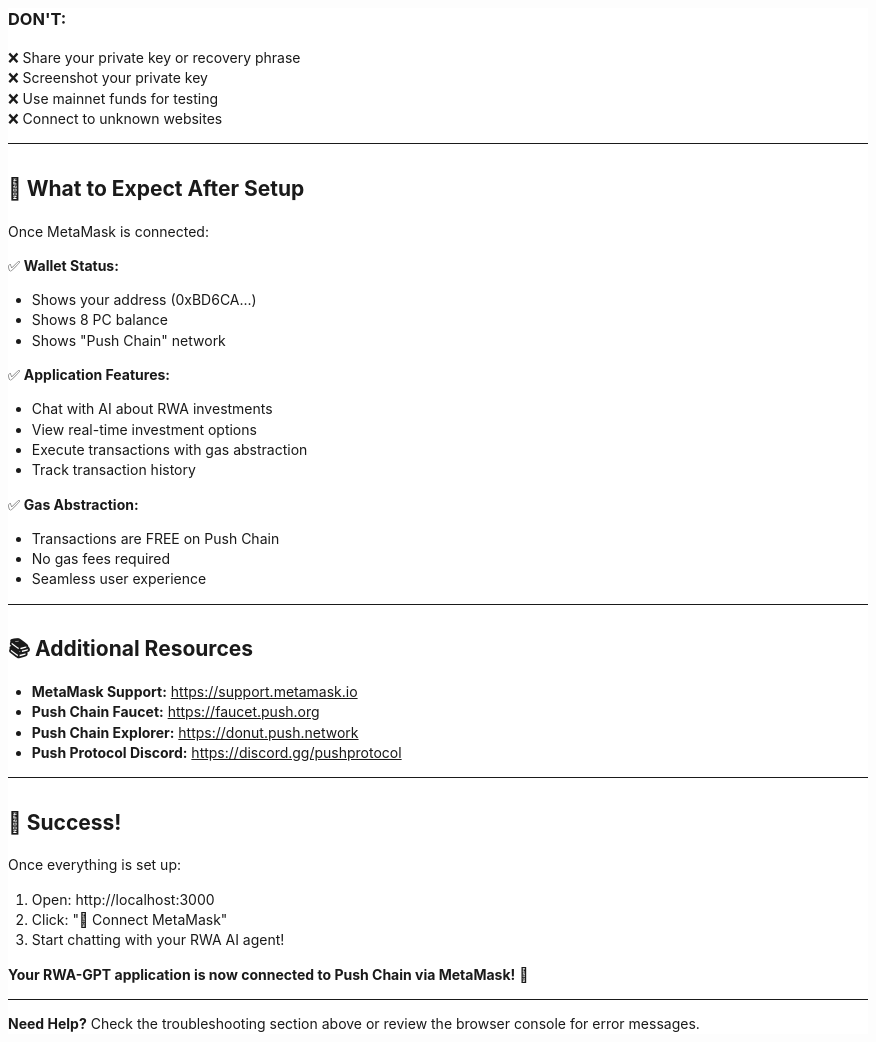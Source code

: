 ### **DON'T:**

❌ Share your private key or recovery phrase  
❌ Screenshot your private key  
❌ Use mainnet funds for testing  
❌ Connect to unknown websites

---

## 🚀 What to Expect After Setup

Once MetaMask is connected:

✅ **Wallet Status:**

- Shows your address (0xBD6CA...)
- Shows 8 PC balance
- Shows "Push Chain" network

✅ **Application Features:**

- Chat with AI about RWA investments
- View real-time investment options
- Execute transactions with gas abstraction
- Track transaction history

✅ **Gas Abstraction:**

- Transactions are FREE on Push Chain
- No gas fees required
- Seamless user experience

---

## 📚 Additional Resources

- **MetaMask Support:** https://support.metamask.io
- **Push Chain Faucet:** https://faucet.push.org
- **Push Chain Explorer:** https://donut.push.network
- **Push Protocol Discord:** https://discord.gg/pushprotocol

---

## 🎉 Success!

Once everything is set up:

1. Open: http://localhost:3000
2. Click: "🦊 Connect MetaMask"
3. Start chatting with your RWA AI agent!

**Your RWA-GPT application is now connected to Push Chain via MetaMask!** 🚀

---

**Need Help?** Check the troubleshooting section above or review the browser console for error messages.




